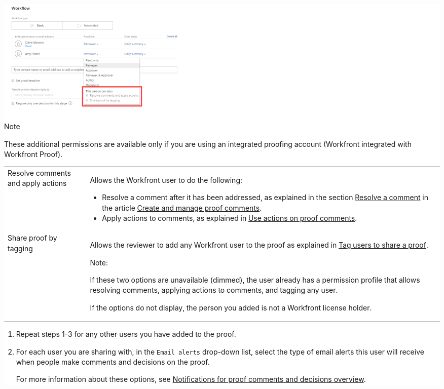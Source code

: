    ![](assets/new-proof---addtnl-perms-350x213.png)

   >[!NOTE]
   >
   >These additional permissions are available only if you are using an integrated proofing account (Workfront integrated with Workfront Proof).

   <table cellspacing="0"> 
    <col> 
    <col> 
    <tbody> 
     <tr> 
      <td role="rowheader"><span class="bold">Resolve comments and apply actions</span> </td> 
      <td> <p>Allows the Workfront user to do the following:</p> 
       <ul> 
        <li>Resolve a comment after it has been addressed, as explained in the section <a href="../../../review-and-approve-work/proofing/reviewing-proofs-within-workfront/create-manage-proof-comments.md#resolving-a-comment" class="MCXref xref">Resolve a comment</a> in the article <a href="../../../review-and-approve-work/proofing/reviewing-proofs-within-workfront/create-manage-proof-comments.md" class="MCXref xref">Create and manage proof comments</a>.</li> 
        <li>Apply actions to comments, as explained in <a href="../../../review-and-approve-work/proofing/reviewing-proofs-within-workfront/comment-on-a-proof/use-actions-on-comments-in-viewer.md" class="MCXref xref">Use actions on proof comments</a>. </li> 
       </ul> </td> 
     </tr> 
     <tr> 
      <td role="rowheader"><span class="bold">Share proof by tagging</span> </td> 
      <td> <p>Allows the reviewer to add any Workfront user to the proof as explained in <a href="../../../review-and-approve-work/proofing/reviewing-proofs-within-workfront/comment-on-a-proof/tag-users-to-share-proof.md" class="MCXref xref">Tag users to share a proof</a>.</p> <p>Note:  <p>If these two options are unavailable (dimmed), the user already has a permission profile that allows resolving comments, applying actions to comments, and tagging any user. </p> <p>If the options do not display, the person you added is not a Workfront license holder.</p> </p> </td> 
     </tr> 
    </tbody> 
   </table>

1. Repeat steps 1-3 for any other users you have added to the proof.
1. For each user you are sharing with, in the `Email alerts`&nbsp;drop-down list, select the type of email alerts this user will receive when people make comments and decisions on the proof.

   For more information about these options, see [Notifications for proof comments and decisions overview](../../../review-and-approve-work/proofing/proofing-overview/notifications-proof-comments-decisions.md).
